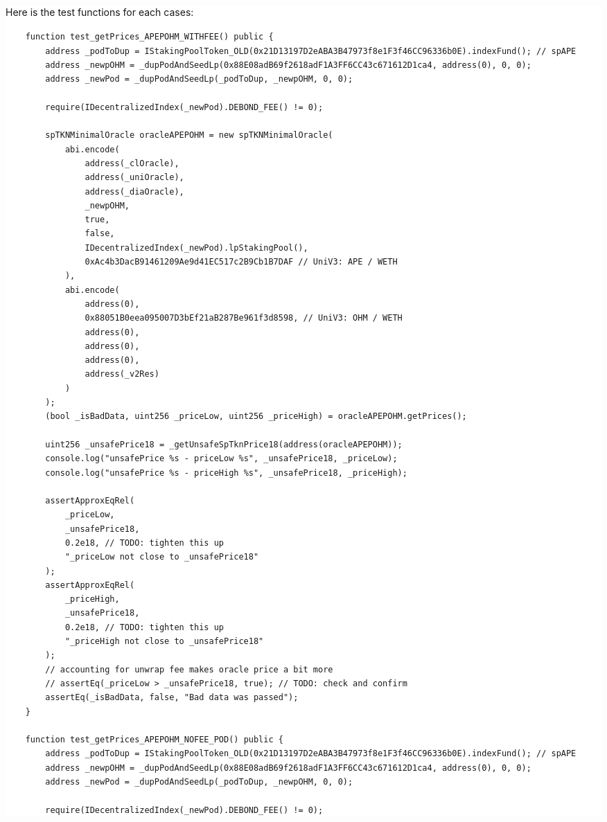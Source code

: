 Here is the test functions for each cases:

```solidity
    function test_getPrices_APEPOHM_WITHFEE() public {
        address _podToDup = IStakingPoolToken_OLD(0x21D13197D2eABA3B47973f8e1F3f46CC96336b0E).indexFund(); // spAPE
        address _newpOHM = _dupPodAndSeedLp(0x88E08adB69f2618adF1A3FF6CC43c671612D1ca4, address(0), 0, 0);
        address _newPod = _dupPodAndSeedLp(_podToDup, _newpOHM, 0, 0);

        require(IDecentralizedIndex(_newPod).DEBOND_FEE() != 0);

        spTKNMinimalOracle oracleAPEPOHM = new spTKNMinimalOracle(
            abi.encode(
                address(_clOracle),
                address(_uniOracle),
                address(_diaOracle),
                _newpOHM,
                true,
                false,
                IDecentralizedIndex(_newPod).lpStakingPool(),
                0xAc4b3DacB91461209Ae9d41EC517c2B9Cb1B7DAF // UniV3: APE / WETH
            ),
            abi.encode(
                address(0),
                0x88051B0eea095007D3bEf21aB287Be961f3d8598, // UniV3: OHM / WETH
                address(0),
                address(0),
                address(0),
                address(_v2Res)
            )
        );
        (bool _isBadData, uint256 _priceLow, uint256 _priceHigh) = oracleAPEPOHM.getPrices();

        uint256 _unsafePrice18 = _getUnsafeSpTknPrice18(address(oracleAPEPOHM));
        console.log("unsafePrice %s - priceLow %s", _unsafePrice18, _priceLow);
        console.log("unsafePrice %s - priceHigh %s", _unsafePrice18, _priceHigh);

        assertApproxEqRel(
            _priceLow,
            _unsafePrice18,
            0.2e18, // TODO: tighten this up
            "_priceLow not close to _unsafePrice18"
        );
        assertApproxEqRel(
            _priceHigh,
            _unsafePrice18,
            0.2e18, // TODO: tighten this up
            "_priceHigh not close to _unsafePrice18"
        );
        // accounting for unwrap fee makes oracle price a bit more
        // assertEq(_priceLow > _unsafePrice18, true); // TODO: check and confirm
        assertEq(_isBadData, false, "Bad data was passed");
    }

    function test_getPrices_APEPOHM_NOFEE_POD() public {
        address _podToDup = IStakingPoolToken_OLD(0x21D13197D2eABA3B47973f8e1F3f46CC96336b0E).indexFund(); // spAPE
        address _newpOHM = _dupPodAndSeedLp(0x88E08adB69f2618adF1A3FF6CC43c671612D1ca4, address(0), 0, 0);
        address _newPod = _dupPodAndSeedLp(_podToDup, _newpOHM, 0, 0);

        require(IDecentralizedIndex(_newPod).DEBOND_FEE() != 0);
```